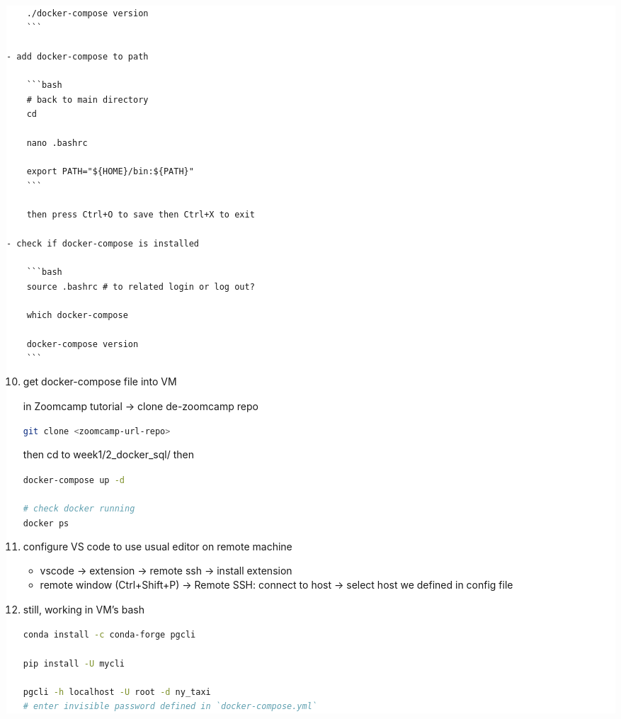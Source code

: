         ./docker-compose version
        ```
        
    - add docker-compose to path
        
        ```bash
        # back to main directory
        cd
        
        nano .bashrc
        
        export PATH="${HOME}/bin:${PATH}"
        ```
        
        then press Ctrl+O to save then Ctrl+X to exit
        
    - check if docker-compose is installed
        
        ```bash
        source .bashrc # to related login or log out?
        
        which docker-compose
        
        docker-compose version
        ```
        
10. get docker-compose file into VM
    
    in Zoomcamp tutorial → clone de-zoomcamp repo
    
    ```bash
    git clone <zoomcamp-url-repo>
    ```
    
    then cd to week1/2_docker_sql/ then
    
    ```bash
    docker-compose up -d
    
    # check docker running
    docker ps
    ```
    
11. configure VS code to use usual editor on remote machine
    - vscode → extension → remote ssh → install extension
    - remote window (Ctrl+Shift+P) → Remote SSH: connect to host → select host we defined in config file
12. still, working in VM’s bash
    
    ```bash
    conda install -c conda-forge pgcli
    
    pip install -U mycli
    
    pgcli -h localhost -U root -d ny_taxi
    # enter invisible password defined in `docker-compose.yml`
    